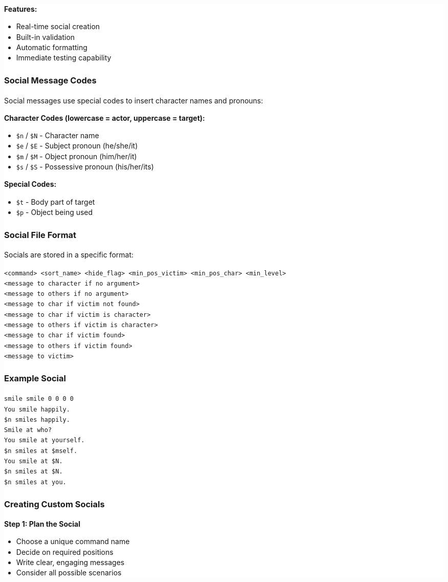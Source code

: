**Features:**
- Real-time social creation
- Built-in validation
- Automatic formatting
- Immediate testing capability

### Social Message Codes

Social messages use special codes to insert character names and pronouns:

**Character Codes (lowercase = actor, uppercase = target):**
- `$n` / `$N` - Character name
- `$e` / `$E` - Subject pronoun (he/she/it)
- `$m` / `$M` - Object pronoun (him/her/it)
- `$s` / `$S` - Possessive pronoun (his/her/its)

**Special Codes:**
- `$t` - Body part of target
- `$p` - Object being used

### Social File Format

Socials are stored in a specific format:

```
<command> <sort_name> <hide_flag> <min_pos_victim> <min_pos_char> <min_level>
<message to character if no argument>
<message to others if no argument>
<message to char if victim not found>
<message to char if victim is character>
<message to others if victim is character>
<message to char if victim found>
<message to others if victim found>
<message to victim>
```

### Example Social

```
smile smile 0 0 0 0
You smile happily.
$n smiles happily.
Smile at who?
You smile at yourself.
$n smiles at $mself.
You smile at $N.
$n smiles at $N.
$n smiles at you.
```

### Creating Custom Socials

**Step 1: Plan the Social**
- Choose a unique command name
- Decide on required positions
- Write clear, engaging messages
- Consider all possible scenarios

